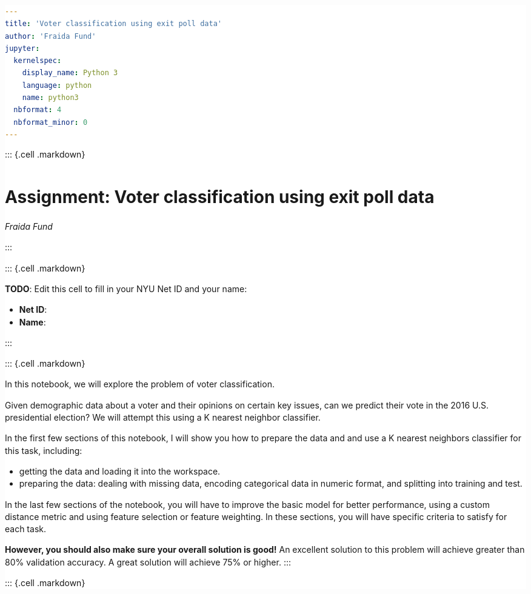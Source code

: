 ```yaml
---
title: 'Voter classification using exit poll data'
author: 'Fraida Fund'
jupyter:
  kernelspec:
    display_name: Python 3
    language: python
    name: python3
  nbformat: 4
  nbformat_minor: 0
---
```



::: {.cell .markdown}
# Assignment: Voter classification using exit poll data

_Fraida Fund_

:::

::: {.cell .markdown}

**TODO**: Edit this cell to fill in your NYU Net ID and your name:

-   **Net ID**:
-   **Name**:

:::

::: {.cell .markdown}

In this notebook, we will explore the problem of voter classification.

Given demographic data about a voter and their opinions on certain key issues, can we predict their vote in the 2016 U.S. presidential election? We will attempt this using a K nearest neighbor classifier.

In the first few sections of this notebook, I will show you how to prepare the data and and use a K nearest neighbors classifier for this task, including:

* getting the data and loading it into the workspace.
* preparing the data: dealing with missing data, encoding categorical data in numeric format, and splitting into training and test.

In the last few sections of the notebook, you will have to improve the basic model for better performance, using a custom distance metric and using feature selection or feature weighting. In these sections, you will have specific criteria to satisfy for each task. 

**However, you should also make sure your overall solution is good!** An excellent solution to this problem will achieve greater than 80% validation accuracy. A great solution will achieve 75% or higher.
:::


::: {.cell .markdown}
